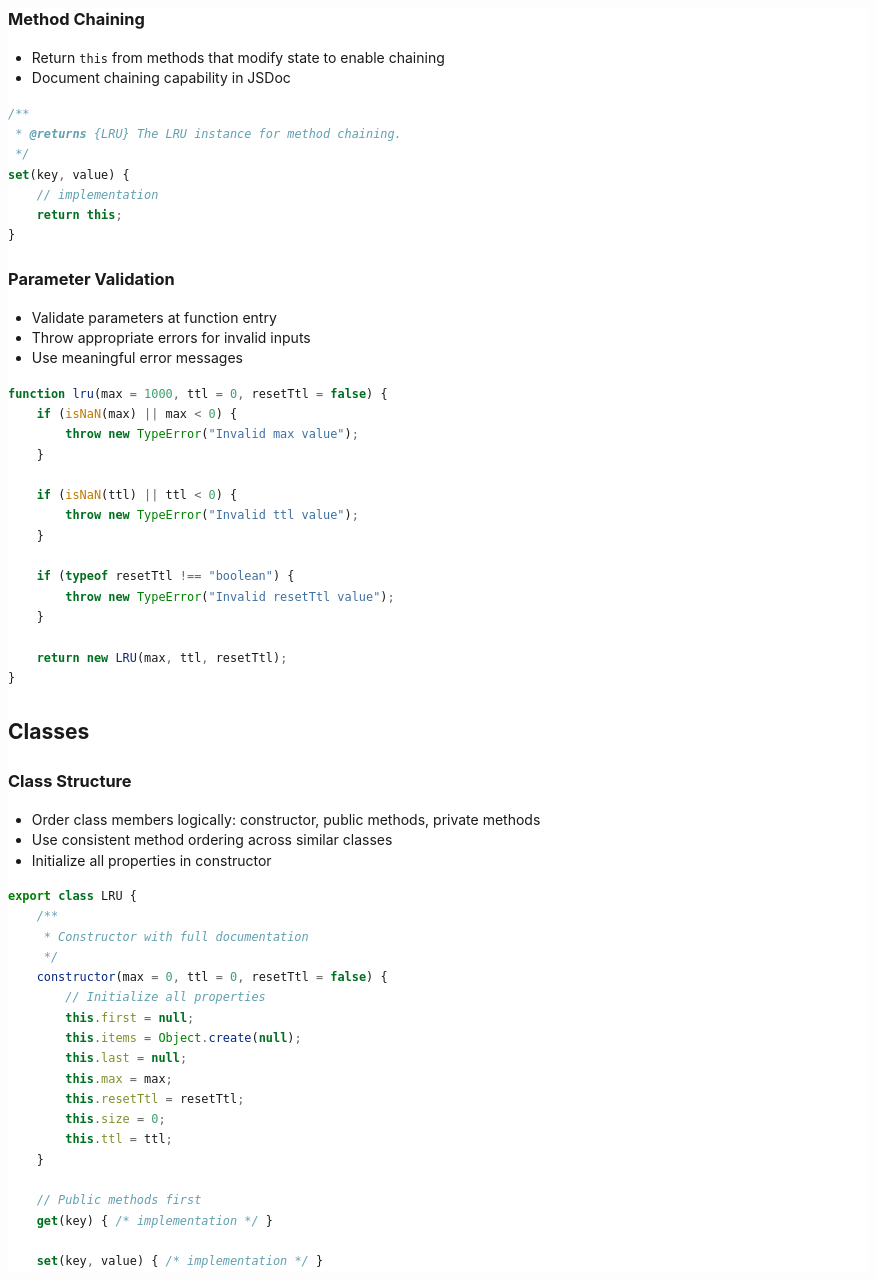 ### Method Chaining
- Return `this` from methods that modify state to enable chaining
- Document chaining capability in JSDoc

```javascript
/**
 * @returns {LRU} The LRU instance for method chaining.
 */
set(key, value) {
	// implementation
	return this;
}
```

### Parameter Validation
- Validate parameters at function entry
- Throw appropriate errors for invalid inputs
- Use meaningful error messages

```javascript
function lru(max = 1000, ttl = 0, resetTtl = false) {
	if (isNaN(max) || max < 0) {
		throw new TypeError("Invalid max value");
	}
	
	if (isNaN(ttl) || ttl < 0) {
		throw new TypeError("Invalid ttl value");
	}
	
	if (typeof resetTtl !== "boolean") {
		throw new TypeError("Invalid resetTtl value");
	}
	
	return new LRU(max, ttl, resetTtl);
}
```

## Classes

### Class Structure
- Order class members logically: constructor, public methods, private methods
- Use consistent method ordering across similar classes
- Initialize all properties in constructor

```javascript
export class LRU {
	/**
	 * Constructor with full documentation
	 */
	constructor(max = 0, ttl = 0, resetTtl = false) {
		// Initialize all properties
		this.first = null;
		this.items = Object.create(null);
		this.last = null;
		this.max = max;
		this.resetTtl = resetTtl;
		this.size = 0;
		this.ttl = ttl;
	}

	// Public methods first
	get(key) { /* implementation */ }
	
	set(key, value) { /* implementation */ }
```